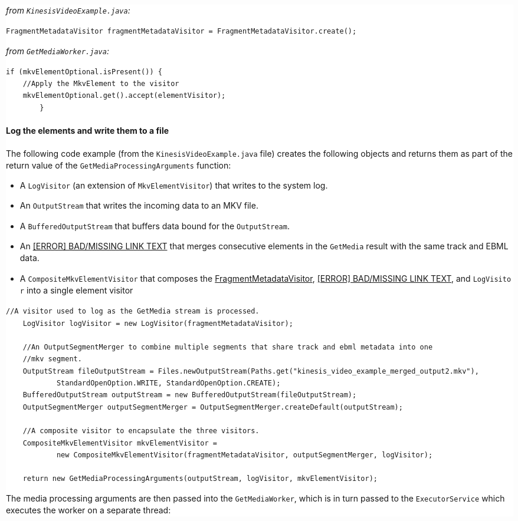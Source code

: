 *from `KinesisVideoExample.java`:*

```
FragmentMetadataVisitor fragmentMetadataVisitor = FragmentMetadataVisitor.create();
```

*from `GetMediaWorker.java`:*

```
if (mkvElementOptional.isPresent()) {
    //Apply the MkvElement to the visitor
    mkvElementOptional.get().accept(elementVisitor);
        }
```

#### Log the elements and write them to a file<a name="parser-library-write-example-parse-cmev"></a>

The following code example \(from the `KinesisVideoExample.java` file\) creates the following objects and returns them as part of the return value of the `GetMediaProcessingArguments` function:

+ A `LogVisitor` \(an extension of `MkvElementVisitor`\) that writes to the system log\.

+ An `OutputStream` that writes the incoming data to an MKV file\.

+ A `BufferedOutputStream` that buffers data bound for the `OutputStream`\.

+ An [[ERROR] BAD/MISSING LINK TEXT](#parser-library-write-OSM) that merges consecutive elements in the `GetMedia` result with the same track and EBML data\.

+ A `CompositeMkvElementVisitor` that composes the [FragmentMetadataVisitor](#parser-library-write-FMV), [[ERROR] BAD/MISSING LINK TEXT](#parser-library-write-OSM), and `LogVisitor` into a single element visitor

```
//A visitor used to log as the GetMedia stream is processed.
    LogVisitor logVisitor = new LogVisitor(fragmentMetadataVisitor);

    //An OutputSegmentMerger to combine multiple segments that share track and ebml metadata into one
    //mkv segment.
    OutputStream fileOutputStream = Files.newOutputStream(Paths.get("kinesis_video_example_merged_output2.mkv"),
            StandardOpenOption.WRITE, StandardOpenOption.CREATE);
    BufferedOutputStream outputStream = new BufferedOutputStream(fileOutputStream);
    OutputSegmentMerger outputSegmentMerger = OutputSegmentMerger.createDefault(outputStream);

    //A composite visitor to encapsulate the three visitors.
    CompositeMkvElementVisitor mkvElementVisitor =
            new CompositeMkvElementVisitor(fragmentMetadataVisitor, outputSegmentMerger, logVisitor);

    return new GetMediaProcessingArguments(outputStream, logVisitor, mkvElementVisitor);
```

The media processing arguments are then passed into the `GetMediaWorker`, which is in turn passed to the `ExecutorService` which executes the worker on a separate thread:
